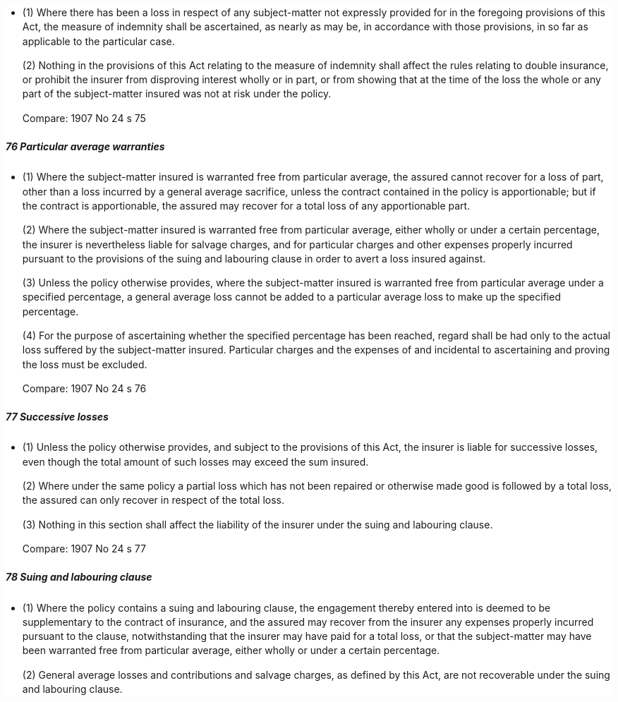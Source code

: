 *   (1) Where there has been a loss in respect of any subject-matter not expressly provided for in the foregoing provisions of this Act, the measure of indemnity shall be ascertained, as nearly as may be, in accordance with those provisions, in so far as applicable to the particular case.
    
    (2) Nothing in the provisions of this Act relating to the measure of indemnity shall affect the rules relating to double insurance, or prohibit the insurer from disproving interest wholly or in part, or from showing that at the time of the loss the whole or any part of the subject-matter insured was not at risk under the policy.
    
    Compare: 1907 No 24 s 75

##### 76 Particular average warranties
    
*   (1) Where the subject-matter insured is warranted free from particular average, the assured cannot recover for a loss of part, other than a loss incurred by a general average sacrifice, unless the contract contained in the policy is apportionable; but if the contract is apportionable, the assured may recover for a total loss of any apportionable part.
    
    (2) Where the subject-matter insured is warranted free from particular average, either wholly or under a certain percentage, the insurer is nevertheless liable for salvage charges, and for particular charges and other expenses properly incurred pursuant to the provisions of the suing and labouring clause in order to avert a loss insured against.
    
    (3) Unless the policy otherwise provides, where the subject-matter insured is warranted free from particular average under a specified percentage, a general average loss cannot be added to a particular average loss to make up the specified percentage.
    
    (4) For the purpose of ascertaining whether the specified percentage has been reached, regard shall be had only to the actual loss suffered by the subject-matter insured. Particular charges and the expenses of and incidental to ascertaining and proving the loss must be excluded.
    
    Compare: 1907 No 24 s 76

##### 77 Successive losses
    
*   (1) Unless the policy otherwise provides, and subject to the provisions of this Act, the insurer is liable for successive losses, even though the total amount of such losses may exceed the sum insured.
    
    (2) Where under the same policy a partial loss which has not been repaired or otherwise made good is followed by a total loss, the assured can only recover in respect of the total loss.
    
    (3) Nothing in this section shall affect the liability of the insurer under the suing and labouring clause.
    
    Compare: 1907 No 24 s 77

##### 78 Suing and labouring clause
    
*   (1) Where the policy contains a suing and labouring clause, the engagement thereby entered into is deemed to be supplementary to the contract of insurance, and the assured may recover from the insurer any expenses properly incurred pursuant to the clause, notwithstanding that the insurer may have paid for a total loss, or that the subject-matter may have been warranted free from particular average, either wholly or under a certain percentage.
    
    (2) General average losses and contributions and salvage charges, as defined by this Act, are not recoverable under the suing and labouring clause.
    